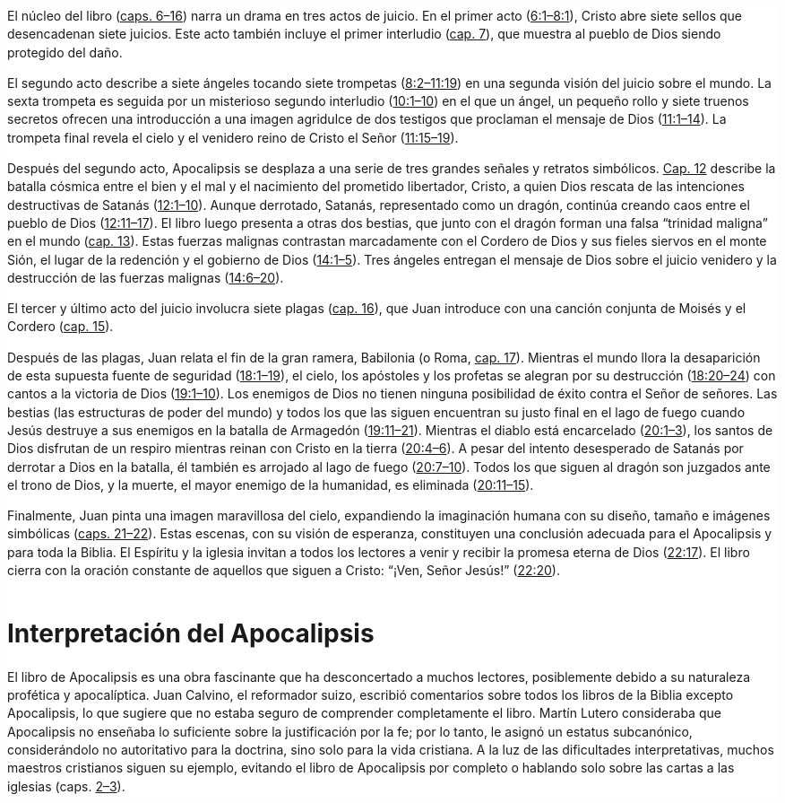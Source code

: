 El núcleo del libro ([caps. 6–16](https://ref.ly/Rev6:1-Rev16:21)) narra un drama en tres actos de juicio. En el primer acto ([6:1–8:1](https://ref.ly/Rev6:1-Rev8:1)), Cristo abre siete sellos que desencadenan siete juicios. Este acto también incluye el primer interludio ([cap. 7](https://ref.ly/Rev7:1-Rev7:17)), que muestra al pueblo de Dios siendo protegido del daño.

El segundo acto describe a siete ángeles tocando siete trompetas ([8:2–11:19](https://ref.ly/Rev8:2-Rev11:19)) en una segunda visión del juicio sobre el mundo. La sexta trompeta es seguida por un misterioso segundo interludio ([10:1–10](https://ref.ly/Rev10:1-Rev10:10)) en el que un ángel, un pequeño rollo y siete truenos secretos ofrecen una introducción a una imagen agridulce de dos testigos que proclaman el mensaje de Dios ([11:1–14](https://ref.ly/Rev11:1-Rev11:14)). La trompeta final revela el cielo y el venidero reino de Cristo el Señor ([11:15–19](https://ref.ly/Rev11:15-Rev11:19)).

Después del segundo acto, Apocalipsis se desplaza a una serie de tres grandes señales y retratos simbólicos. [Cap. 12](https://ref.ly/Rev12:1-Rev12:18) describe la batalla cósmica entre el bien y el mal y el nacimiento del prometido libertador, Cristo, a quien Dios rescata de las intenciones destructivas de Satanás ([12:1–10](https://ref.ly/Rev12:1-Rev12:10)). Aunque derrotado, Satanás, representado como un dragón, continúa creando caos entre el pueblo de Dios ([12:11–17](https://ref.ly/Rev12:11-Rev12:17)). El libro luego presenta a otras dos bestias, que junto con el dragón forman una falsa “trinidad maligna” en el mundo ([cap. 13](https://ref.ly/Rev13:1-Rev13:18)). Estas fuerzas malignas contrastan marcadamente con el Cordero de Dios y sus fieles siervos en el monte Sión, el lugar de la redención y el gobierno de Dios ([14:1–5](https://ref.ly/Rev14:1-Rev14:5)). Tres ángeles entregan el mensaje de Dios sobre el juicio venidero y la destrucción de las fuerzas malignas ([14:6–20](https://ref.ly/Rev14:6-Rev14:20)).

El tercer y último acto del juicio involucra siete plagas ([cap. 16](https://ref.ly/Rev16:1-Rev16:21)), que Juan introduce con una canción conjunta de Moisés y el Cordero ([cap. 15](https://ref.ly/Rev15:1-Rev15:8)).

Después de las plagas, Juan relata el fin de la gran ramera, Babilonia (o Roma, [cap. 17](https://ref.ly/Rev17:1-Rev17:18)). Mientras el mundo llora la desaparición de esta supuesta fuente de seguridad ([18:1–19](https://ref.ly/Rev18:1-Rev18:19)), el cielo, los apóstoles y los profetas se alegran por su destrucción ([18:20–24](https://ref.ly/Rev18:20-Rev18:24)) con cantos a la victoria de Dios ([19:1–10](https://ref.ly/Rev19:1-Rev19:10)). Los enemigos de Dios no tienen ninguna posibilidad de éxito contra el Señor de señores. Las bestias (las estructuras de poder del mundo) y todos los que las siguen encuentran su justo final en el lago de fuego cuando Jesús destruye a sus enemigos en la batalla de Armagedón ([19:11–21](https://ref.ly/Rev19:11-Rev19:21)). Mientras el diablo está encarcelado ([20:1–3](https://ref.ly/Rev20:1-Rev20:3)), los santos de Dios disfrutan de un respiro mientras reinan con Cristo en la tierra ([20:4–6](https://ref.ly/Rev20:4-Rev20:6)). A pesar del intento desesperado de Satanás por derrotar a Dios en la batalla, él también es arrojado al lago de fuego ([20:7–10](https://ref.ly/Rev20:7-Rev20:10)). Todos los que siguen al dragón son juzgados ante el trono de Dios, y la muerte, el mayor enemigo de la humanidad, es eliminada ([20:11–15](https://ref.ly/Rev20:11-Rev20:15)).

Finalmente, Juan pinta una imagen maravillosa del cielo, expandiendo la imaginación humana con su diseño, tamaño e imágenes simbólicas ([caps. 21–22](https://ref.ly/Rev21:1-Rev22:21)). Estas escenas, con su visión de esperanza, constituyen una conclusión adecuada para el Apocalipsis y para toda la Biblia. El Espíritu y la iglesia invitan a todos los lectores a venir y recibir la promesa eterna de Dios ([22:17](https://ref.ly/Rev22:17)). El libro cierra con la oración constante de aquellos que siguen a Cristo: “¡Ven, Señor Jesús!” ([22:20](https://ref.ly/Rev22:20)).

Interpretación del Apocalipsis
==============================

El libro de Apocalipsis es una obra fascinante que ha desconcertado a muchos lectores, posiblemente debido a su naturaleza profética y apocalíptica. Juan Calvino, el reformador suizo, escribió comentarios sobre todos los libros de la Biblia excepto Apocalipsis, lo que sugiere que no estaba seguro de comprender completamente el libro. Martín Lutero consideraba que Apocalipsis no enseñaba lo suficiente sobre la justificación por la fe; por lo tanto, le asignó un estatus subcanónico, considerándolo no autoritativo para la doctrina, sino solo para la vida cristiana. A la luz de las dificultades interpretativas, muchos maestros cristianos siguen su ejemplo, evitando el libro de Apocalipsis por completo o hablando solo sobre las cartas a las iglesias (caps. [2–3](https://ref.ly/Rev2:1-Rev3:22)).
